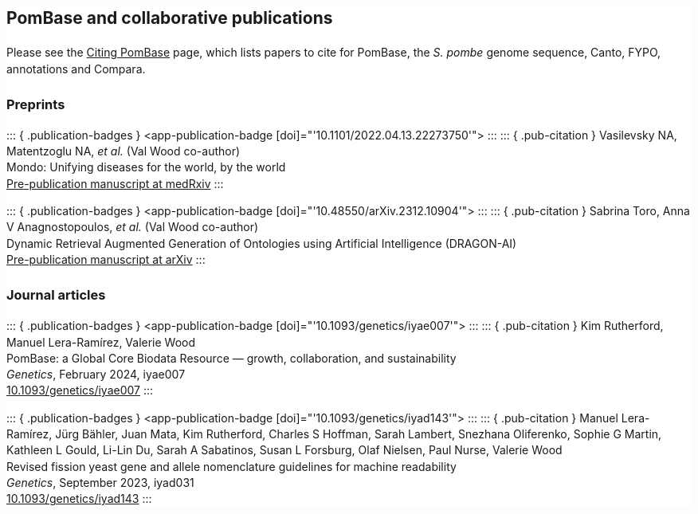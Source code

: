 ## PomBase and collaborative publications

Please see the [Citing PomBase](/about/citing-pombase) page, which
lists papers to cite for PomBase, the *S. pombe* genome sequence,
Canto, FYPO, annotations and Compara.

### Preprints 

::: { .publication-badges }
<app-publication-badge [doi]="'10.1101/2022.04.13.22273750'"></app-publication-badge>
:::
::: { .pub-citation }
Vasilevsky NA, Matentzoglu NA, *et al.* (Val Wood co-author) \
Mondo: Unifying diseases for the world, by the world \
[Pre-publication manuscript at medRxiv](https://www.medrxiv.org/content/10.1101/2022.04.13.22273750v3)
:::

<div class="clear-float"></div>

::: { .publication-badges }
<app-publication-badge [doi]="'10.48550/arXiv.2312.10904'"></app-publication-badge>
:::
::: { .pub-citation }
Sabrina Toro, Anna V Anagnostopoulos, *et al.* (Val Wood co-author) \
Dynamic Retrieval Augmented Generation of Ontologies using Artificial Intelligence (DRAGON-AI) \
[Pre-publication manuscript at arXiv](https://arxiv.org/abs/2312.10904)
:::


### Journal articles

::: { .publication-badges }
<app-publication-badge [doi]="'10.1093/genetics/iyae007'"></app-publication-badge>
:::
::: { .pub-citation }
Kim Rutherford, Manuel Lera-Ramírez, Valerie Wood \
PomBase: a Global Core Biodata Resource — growth, collaboration, and sustainability \
*Genetics*, February 2024, iyae007 \
[10.1093/genetics/iyae007](https://doi.org/10.1093/genetics/iyae007)
:::

<div class="clear-float"></div>

::: { .publication-badges }
<app-publication-badge [doi]="'10.1093/genetics/iyad143'"></app-publication-badge>
:::
::: { .pub-citation }
Manuel Lera-Ramírez, Jürg Bähler, Juan Mata, Kim Rutherford, Charles S Hoffman, Sarah Lambert, Snezhana Oliferenko, Sophie G Martin, Kathleen L Gould, Li-Lin Du, Sarah A Sabatinos, Susan L Forsburg, Olaf Nielsen, Paul Nurse, Valerie Wood \
Revised fission yeast gene and allele nomenclature guidelines for machine readability \
*Genetics*, September 2023, iyad031 \
[10.1093/genetics/iyad143](https://doi.org/10.1093/genetics/iyad143)
:::
